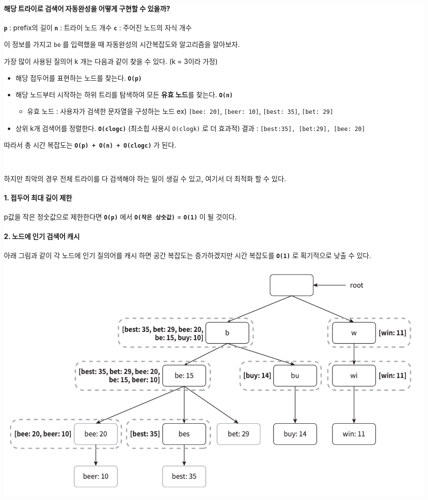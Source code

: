 #### 해당 트라이로 검색어 자동완성을 어떻게 구현할 수 있을까?

**`p`** : prefix의 길이
**`n`** : 트라이 노드 개수
**`c`** : 주어진 노드의 자식 개수

이 정보를 가지고 `be` 를 입력했을 때 자동완성의 시간복잡도와 알고리즘을 알아보자.

가장 많이 사용된 질의어 k 개는 다음과 같이 찾을 수 있다. (k = 3이라 가정)

- 해당 접두어를 표현하는 노드를 찾는다. **`O(p)`**
    
- 해당 노드부터 시작하는 하위 트리를 탐색하여 모든 **유효 노드**를 찾는다. **`O(n)`**

  - 유효 노드 : 사용자가 검색한 문자열을 구성하는 노드
    ex) `[bee: 20]`, `[beer: 10]`, `[best: 35]`, `[bet: 29]`

- 상위  k개 검색어를 정렬한다. **`O(clogc)`** (최소힙 사용시 `O(clogk)` 로 더 효과적)
  결과 :  `[best:35], [bet:29], [bee: 20]`

따라서 총 시간 복잡도는 **`O(p) + O(n) + O(clogc)`** 가 된다.

<br/>

하지만 최악의 경우 전체 트라이를 다 검색해야 하는 일이 생길 수 있고, 여기서 더 최적화 할 수 있다.

#### 1. 접두어 최대 길이 제한

p값을 작은 정숫값으로 제한한다면 **`O(p)`** 에서 **`O(작은 상숫값)`** = **`O(1)`** 이 될 것이다.

#### 2. 노드에 인기 검색어 캐시

아래 그림과 같이 각 노드에 인기 질의어를 캐시 하면 공간 복잡도는 증가하겠지만 시간 복잡도를 **`O(1)`** 로 획기적으로 낮출 수 있다.

![](/assets/posts/e78a5c825daa4d7eaf0bf031002749766dfb01ebbbc13715545d544badc8063b.png)
